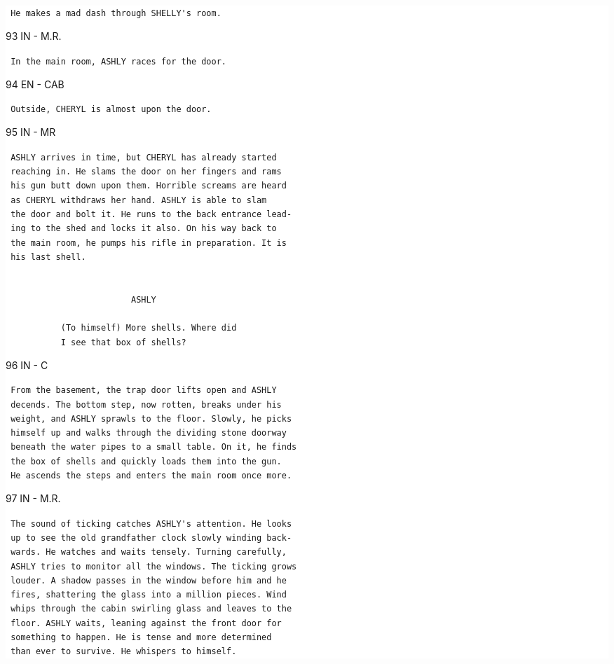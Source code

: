 
     He makes a mad dash through SHELLY's room.



93   IN - M.R.


     In the main room, ASHLY races for the door.



94   EN - CAB


     Outside, CHERYL is almost upon the door.



95   IN - MR


     ASHLY arrives in time, but CHERYL has already started
     reaching in. He slams the door on her fingers and rams
     his gun butt down upon them. Horrible screams are heard
     as CHERYL withdraws her hand. ASHLY is able to slam
     the door and bolt it. He runs to the back entrance lead-
     ing to the shed and locks it also. On his way back to
     the main room, he pumps his rifle in preparation. It is
     his last shell.


                             ASHLY

               (To himself) More shells. Where did
               I see that box of shells?



96   IN - C


     From the basement, the trap door lifts open and ASHLY
     decends. The bottom step, now rotten, breaks under his
     weight, and ASHLY sprawls to the floor. Slowly, he picks
     himself up and walks through the dividing stone doorway
     beneath the water pipes to a small table. On it, he finds
     the box of shells and quickly loads them into the gun.
     He ascends the steps and enters the main room once more.



97   IN - M.R.


     The sound of ticking catches ASHLY's attention. He looks
     up to see the old grandfather clock slowly winding back-
     wards. He watches and waits tensely. Turning carefully,
     ASHLY tries to monitor all the windows. The ticking grows
     louder. A shadow passes in the window before him and he
     fires, shattering the glass into a million pieces. Wind
     whips through the cabin swirling glass and leaves to the
     floor. ASHLY waits, leaning against the front door for
     something to happen. He is tense and more determined
     than ever to survive. He whispers to himself.
